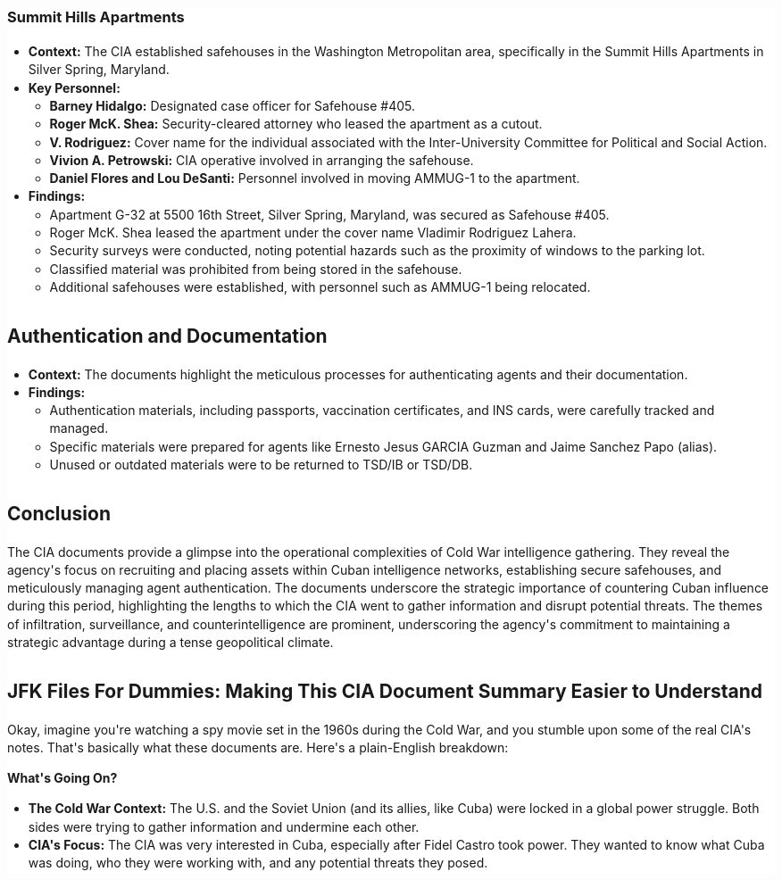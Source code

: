 ### Summit Hills Apartments

*   **Context:** The CIA established safehouses in the Washington Metropolitan area, specifically in the Summit Hills Apartments in Silver Spring, Maryland.
*   **Key Personnel:**
    *   **Barney Hidalgo:** Designated case officer for Safehouse #405.
    *   **Roger McK. Shea:** Security-cleared attorney who leased the apartment as a cutout.
    *   **V. Rodriguez:** Cover name for the individual associated with the Inter-University Committee for Political and Social Action.
    *   **Vivion A. Petrowski:** CIA operative involved in arranging the safehouse.
    *   **Daniel Flores and Lou DeSanti:** Personnel involved in moving AMMUG-1 to the apartment.
*   **Findings:**
    *   Apartment G-32 at 5500 16th Street, Silver Spring, Maryland, was secured as Safehouse #405.
    *   Roger McK. Shea leased the apartment under the cover name Vladimir Rodriguez Lahera.
    *   Security surveys were conducted, noting potential hazards such as the proximity of windows to the parking lot.
    *   Classified material was prohibited from being stored in the safehouse.
    *   Additional safehouses were established, with personnel such as AMMUG-1 being relocated.

## Authentication and Documentation

*   **Context:** The documents highlight the meticulous processes for authenticating agents and their documentation.
*   **Findings:**
    *   Authentication materials, including passports, vaccination certificates, and INS cards, were carefully tracked and managed.
    *   Specific materials were prepared for agents like Ernesto Jesus GARCIA Guzman and Jaime Sanchez Papo (alias).
    *   Unused or outdated materials were to be returned to TSD/IB or TSD/DB.

## Conclusion

The CIA documents provide a glimpse into the operational complexities of Cold War intelligence gathering. They reveal the agency's focus on recruiting and placing assets within Cuban intelligence networks, establishing secure safehouses, and meticulously managing agent authentication. The documents underscore the strategic importance of countering Cuban influence during this period, highlighting the lengths to which the CIA went to gather information and disrupt potential threats. The themes of infiltration, surveillance, and counterintelligence are prominent, underscoring the agency's commitment to maintaining a strategic advantage during a tense geopolitical climate.

## JFK Files For Dummies: Making This CIA Document Summary Easier to Understand

Okay, imagine you're watching a spy movie set in the 1960s during the Cold War, and you stumble upon some of the real CIA's notes. That's basically what these documents are. Here's a plain-English breakdown:

**What's Going On?**

*   **The Cold War Context:** The U.S. and the Soviet Union (and its allies, like Cuba) were locked in a global power struggle.  Both sides were trying to gather information and undermine each other.
*   **CIA's Focus:** The CIA was very interested in Cuba, especially after Fidel Castro took power. They wanted to know what Cuba was doing, who they were working with, and any potential threats they posed.
